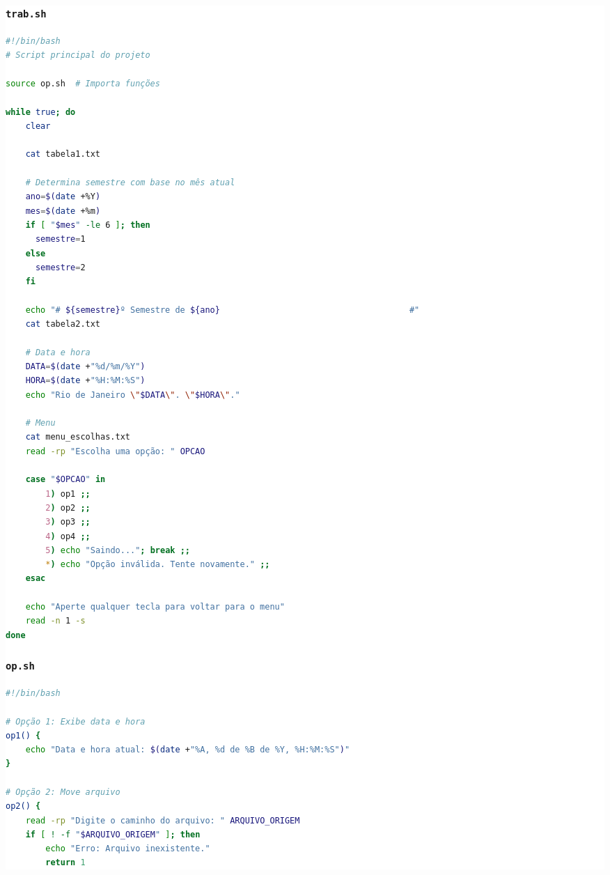 ### `trab.sh`

```bash
#!/bin/bash
# Script principal do projeto

source op.sh  # Importa funções

while true; do
    clear

    cat tabela1.txt

    # Determina semestre com base no mês atual
    ano=$(date +%Y)
    mes=$(date +%m)
    if [ "$mes" -le 6 ]; then
      semestre=1
    else
      semestre=2
    fi

    echo "# ${semestre}º Semestre de ${ano}                                      #"
    cat tabela2.txt

    # Data e hora
    DATA=$(date +"%d/%m/%Y")
    HORA=$(date +"%H:%M:%S")
    echo "Rio de Janeiro \"$DATA\". \"$HORA\"."

    # Menu
    cat menu_escolhas.txt
    read -rp "Escolha uma opção: " OPCAO

    case "$OPCAO" in
        1) op1 ;;
        2) op2 ;;
        3) op3 ;;
        4) op4 ;;
        5) echo "Saindo..."; break ;;
        *) echo "Opção inválida. Tente novamente." ;;
    esac

    echo "Aperte qualquer tecla para voltar para o menu"
    read -n 1 -s
done
```

### `op.sh`

```bash
#!/bin/bash

# Opção 1: Exibe data e hora
op1() {
    echo "Data e hora atual: $(date +"%A, %d de %B de %Y, %H:%M:%S")"
}

# Opção 2: Move arquivo
op2() {
    read -rp "Digite o caminho do arquivo: " ARQUIVO_ORIGEM
    if [ ! -f "$ARQUIVO_ORIGEM" ]; then
        echo "Erro: Arquivo inexistente."
        return 1
```